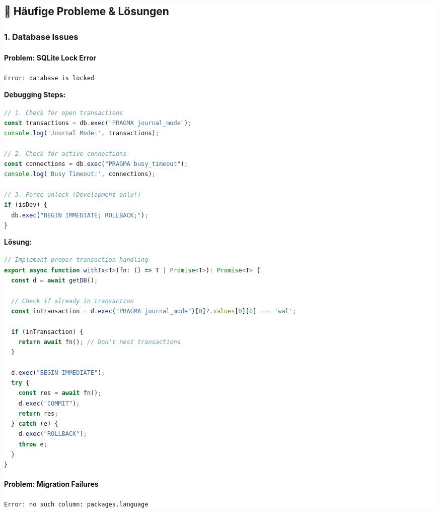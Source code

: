 
## 🐛 **Häufige Probleme & Lösungen**

### **1. Database Issues**

#### **Problem: SQLite Lock Error**
```
Error: database is locked
```

**Debugging Steps:**
```typescript
// 1. Check for open transactions
const transactions = db.exec("PRAGMA journal_mode");
console.log('Journal Mode:', transactions);

// 2. Check for active connections
const connections = db.exec("PRAGMA busy_timeout");
console.log('Busy Timeout:', connections);

// 3. Force unlock (Development only!)
if (isDev) {
  db.exec("BEGIN IMMEDIATE; ROLLBACK;");
}
```

**Lösung:**
```typescript
// Implement proper transaction handling
export async function withTx<T>(fn: () => T | Promise<T>): Promise<T> {
  const d = await getDB();
  
  // Check if already in transaction
  const inTransaction = d.exec("PRAGMA journal_mode")[0]?.values[0][0] === 'wal';
  
  if (inTransaction) {
    return await fn(); // Don't nest transactions
  }
  
  d.exec("BEGIN IMMEDIATE");
  try {
    const res = await fn();
    d.exec("COMMIT");
    return res;
  } catch (e) {
    d.exec("ROLLBACK");
    throw e;
  }
}
```

#### **Problem: Migration Failures**
```
Error: no such column: packages.language
```

